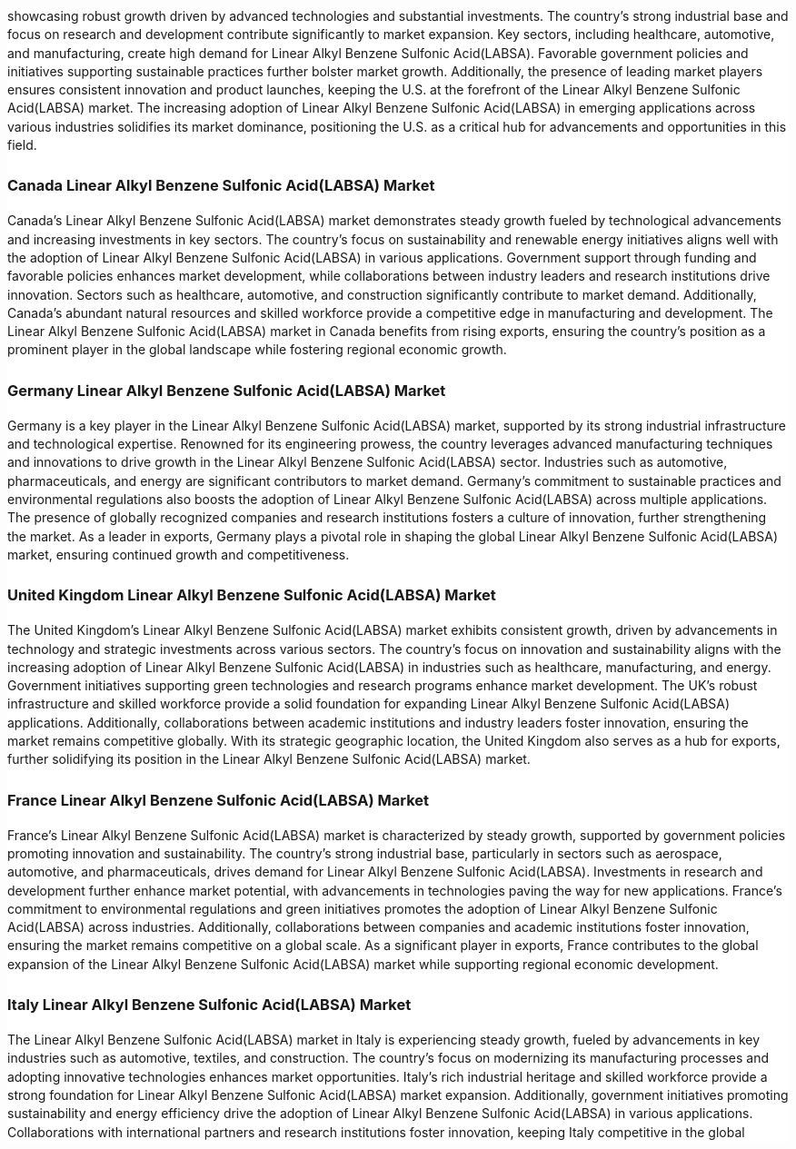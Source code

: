 showcasing robust growth driven by advanced technologies and substantial investments. The country&rsquo;s strong industrial base and focus on research and development contribute significantly to market expansion. Key sectors, including healthcare, automotive, and manufacturing, create high demand for Linear Alkyl Benzene Sulfonic Acid(LABSA). Favorable government policies and initiatives supporting sustainable practices further bolster market growth. Additionally, the presence of leading market players ensures consistent innovation and product launches, keeping the U.S. at the forefront of the Linear Alkyl Benzene Sulfonic Acid(LABSA) market. The increasing adoption of Linear Alkyl Benzene Sulfonic Acid(LABSA) in emerging applications across various industries solidifies its market dominance, positioning the U.S. as a critical hub for advancements and opportunities in this field.</p><h3>Canada Linear Alkyl Benzene Sulfonic Acid(LABSA) Market</h3><p>Canada&rsquo;s Linear Alkyl Benzene Sulfonic Acid(LABSA) market demonstrates steady growth fueled by technological advancements and increasing investments in key sectors. The country&rsquo;s focus on sustainability and renewable energy initiatives aligns well with the adoption of Linear Alkyl Benzene Sulfonic Acid(LABSA) in various applications. Government support through funding and favorable policies enhances market development, while collaborations between industry leaders and research institutions drive innovation. Sectors such as healthcare, automotive, and construction significantly contribute to market demand. Additionally, Canada&rsquo;s abundant natural resources and skilled workforce provide a competitive edge in manufacturing and development. The Linear Alkyl Benzene Sulfonic Acid(LABSA) market in Canada benefits from rising exports, ensuring the country&rsquo;s position as a prominent player in the global landscape while fostering regional economic growth.</p><h3>Germany Linear Alkyl Benzene Sulfonic Acid(LABSA) Market</h3><p>Germany is a key player in the Linear Alkyl Benzene Sulfonic Acid(LABSA) market, supported by its strong industrial infrastructure and technological expertise. Renowned for its engineering prowess, the country leverages advanced manufacturing techniques and innovations to drive growth in the Linear Alkyl Benzene Sulfonic Acid(LABSA) sector. Industries such as automotive, pharmaceuticals, and energy are significant contributors to market demand. Germany&rsquo;s commitment to sustainable practices and environmental regulations also boosts the adoption of Linear Alkyl Benzene Sulfonic Acid(LABSA) across multiple applications. The presence of globally recognized companies and research institutions fosters a culture of innovation, further strengthening the market. As a leader in exports, Germany plays a pivotal role in shaping the global Linear Alkyl Benzene Sulfonic Acid(LABSA) market, ensuring continued growth and competitiveness.</p><h3>United Kingdom Linear Alkyl Benzene Sulfonic Acid(LABSA) Market</h3><p>The United Kingdom&rsquo;s Linear Alkyl Benzene Sulfonic Acid(LABSA) market exhibits consistent growth, driven by advancements in technology and strategic investments across various sectors. The country&rsquo;s focus on innovation and sustainability aligns with the increasing adoption of Linear Alkyl Benzene Sulfonic Acid(LABSA) in industries such as healthcare, manufacturing, and energy. Government initiatives supporting green technologies and research programs enhance market development. The UK&rsquo;s robust infrastructure and skilled workforce provide a solid foundation for expanding Linear Alkyl Benzene Sulfonic Acid(LABSA) applications. Additionally, collaborations between academic institutions and industry leaders foster innovation, ensuring the market remains competitive globally. With its strategic geographic location, the United Kingdom also serves as a hub for exports, further solidifying its position in the Linear Alkyl Benzene Sulfonic Acid(LABSA) market.</p><h3>France Linear Alkyl Benzene Sulfonic Acid(LABSA) Market</h3><p>France&rsquo;s Linear Alkyl Benzene Sulfonic Acid(LABSA) market is characterized by steady growth, supported by government policies promoting innovation and sustainability. The country&rsquo;s strong industrial base, particularly in sectors such as aerospace, automotive, and pharmaceuticals, drives demand for Linear Alkyl Benzene Sulfonic Acid(LABSA). Investments in research and development further enhance market potential, with advancements in technologies paving the way for new applications. France&rsquo;s commitment to environmental regulations and green initiatives promotes the adoption of Linear Alkyl Benzene Sulfonic Acid(LABSA) across industries. Additionally, collaborations between companies and academic institutions foster innovation, ensuring the market remains competitive on a global scale. As a significant player in exports, France contributes to the global expansion of the Linear Alkyl Benzene Sulfonic Acid(LABSA) market while supporting regional economic development.</p><h3>Italy Linear Alkyl Benzene Sulfonic Acid(LABSA) Market</h3><p>The Linear Alkyl Benzene Sulfonic Acid(LABSA) market in Italy is experiencing steady growth, fueled by advancements in key industries such as automotive, textiles, and construction. The country&rsquo;s focus on modernizing its manufacturing processes and adopting innovative technologies enhances market opportunities. Italy&rsquo;s rich industrial heritage and skilled workforce provide a strong foundation for Linear Alkyl Benzene Sulfonic Acid(LABSA) market expansion. Additionally, government initiatives promoting sustainability and energy efficiency drive the adoption of Linear Alkyl Benzene Sulfonic Acid(LABSA) in various applications. Collaborations with international partners and research institutions foster innovation, keeping Italy competitive in the global